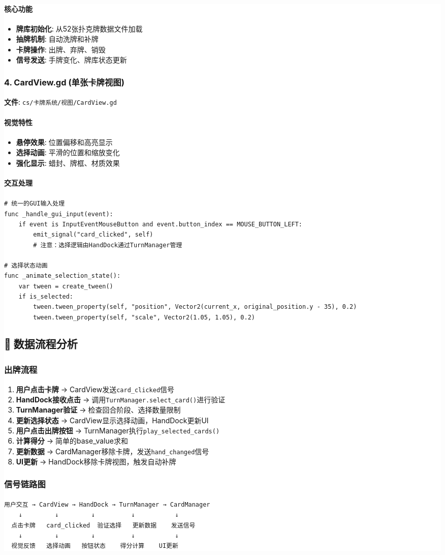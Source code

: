 #### 核心功能
- **牌库初始化**: 从52张扑克牌数据文件加载
- **抽牌机制**: 自动洗牌和补牌
- **卡牌操作**: 出牌、弃牌、销毁
- **信号发送**: 手牌变化、牌库状态更新

### 4. CardView.gd (单张卡牌视图)
**文件**: `cs/卡牌系统/视图/CardView.gd`

#### 视觉特性
- **悬停效果**: 位置偏移和高亮显示
- **选择动画**: 平滑的位置和缩放变化
- **强化显示**: 蜡封、牌框、材质效果

#### 交互处理
```gdscript
# 统一的GUI输入处理
func _handle_gui_input(event):
    if event is InputEventMouseButton and event.button_index == MOUSE_BUTTON_LEFT:
        emit_signal("card_clicked", self)
        # 注意：选择逻辑由HandDock通过TurnManager管理

# 选择状态动画
func _animate_selection_state():
    var tween = create_tween()
    if is_selected:
        tween.tween_property(self, "position", Vector2(current_x, original_position.y - 35), 0.2)
        tween.tween_property(self, "scale", Vector2(1.05, 1.05), 0.2)
```

## 🔄 数据流程分析

### 出牌流程
1. **用户点击卡牌** → CardView发送`card_clicked`信号
2. **HandDock接收点击** → 调用`TurnManager.select_card()`进行验证
3. **TurnManager验证** → 检查回合阶段、选择数量限制
4. **更新选择状态** → CardView显示选择动画，HandDock更新UI
5. **用户点击出牌按钮** → TurnManager执行`play_selected_cards()`
6. **计算得分** → 简单的base_value求和
7. **更新数据** → CardManager移除卡牌，发送`hand_changed`信号
8. **UI更新** → HandDock移除卡牌视图，触发自动补牌

### 信号链路图
```
用户交互 → CardView → HandDock → TurnManager → CardManager
    ↓         ↓         ↓          ↓           ↓
  点击卡牌   card_clicked  验证选择   更新数据    发送信号
    ↓         ↓         ↓          ↓           ↓
  视觉反馈   选择动画   按钮状态    得分计算    UI更新
```
